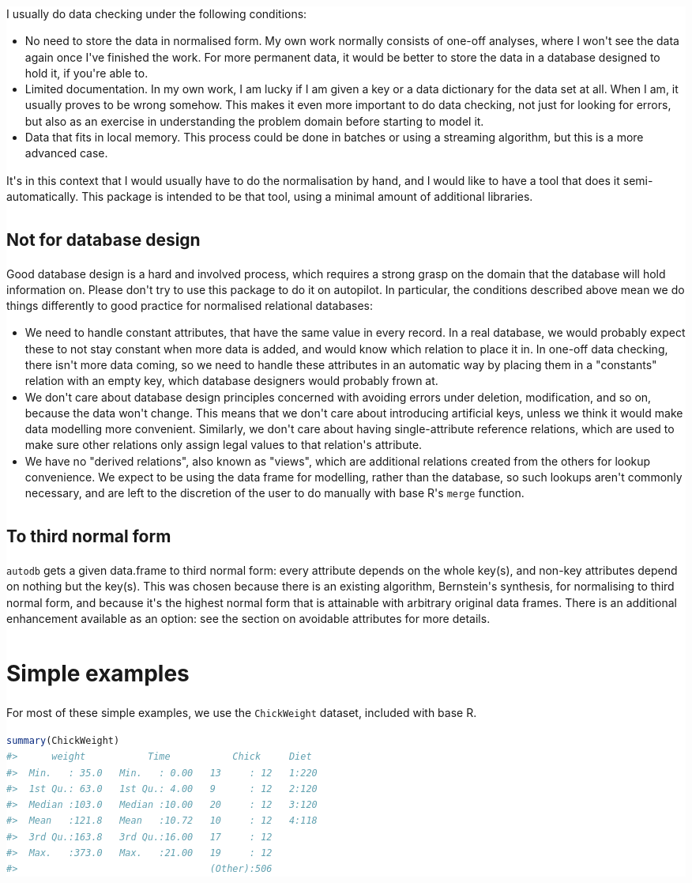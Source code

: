 I usually do data checking under the following conditions:

- No need to store the data in normalised form. My own work normally consists of one-off analyses, where I won't see the data again once I've finished the work. For more permanent data, it would be better to store the data in a database designed to hold it, if you're able to.
- Limited documentation. In my own work, I am lucky if I am given a key or a data dictionary for the data set at all. When I am, it usually proves to be wrong somehow. This makes it even more important to do data checking, not just for looking for errors, but also as an exercise in understanding the problem domain before starting to model it.
- Data that fits in local memory. This process could be done in batches or using a streaming algorithm, but this is a more advanced case.

It's in this context that I would usually have to do the normalisation by hand, and I would like to have a tool that does it semi-automatically. This package is intended to be that tool, using a minimal amount of additional libraries.

## Not for database design

Good database design is a hard and involved process, which requires a strong grasp on the domain that the database will hold information on. Please don't try to use this package to do it on autopilot. In particular, the conditions described above mean we do things differently to good practice for normalised relational databases:

- We need to handle constant attributes, that have the same value in every record. In a real database, we would probably expect these to not stay constant when more data is added, and would know which relation to place it in. In one-off data checking, there isn't more data coming, so we need to handle these attributes in an automatic way by placing them in a "constants" relation with an empty key, which database designers would probably frown at.
- We don't care about database design principles concerned with avoiding errors under deletion, modification, and so on, because the data won't change. This means that we don't care about introducing artificial keys, unless we think it would make data modelling more convenient. Similarly, we don't care about having single-attribute reference relations, which are used to make sure other relations only assign legal values to that relation's attribute.
- We have no "derived relations", also known as "views", which are additional relations created from the others for lookup convenience. We expect to be using the data frame for modelling, rather than the database, so such lookups aren't commonly necessary, and are left to the discretion of the user to do manually with base R's `merge` function.

## To third normal form

`autodb` gets a given data.frame to third normal form: every attribute depends on the whole key(s), and non-key attributes depend on nothing but the key(s). This was chosen because there is an existing algorithm, Bernstein's synthesis, for normalising to third normal form, and because it's the highest normal form that is attainable with arbitrary original data frames. There is an additional enhancement available as an option: see the section on avoidable attributes for more details.

# Simple examples

For most of these simple examples, we use the `ChickWeight` dataset, included with base R.


```r
summary(ChickWeight)
#>      weight           Time           Chick     Diet   
#>  Min.   : 35.0   Min.   : 0.00   13     : 12   1:220  
#>  1st Qu.: 63.0   1st Qu.: 4.00   9      : 12   2:120  
#>  Median :103.0   Median :10.00   20     : 12   3:120  
#>  Mean   :121.8   Mean   :10.72   10     : 12   4:118  
#>  3rd Qu.:163.8   3rd Qu.:16.00   17     : 12          
#>  Max.   :373.0   Max.   :21.00   19     : 12          
#>                                  (Other):506
```
